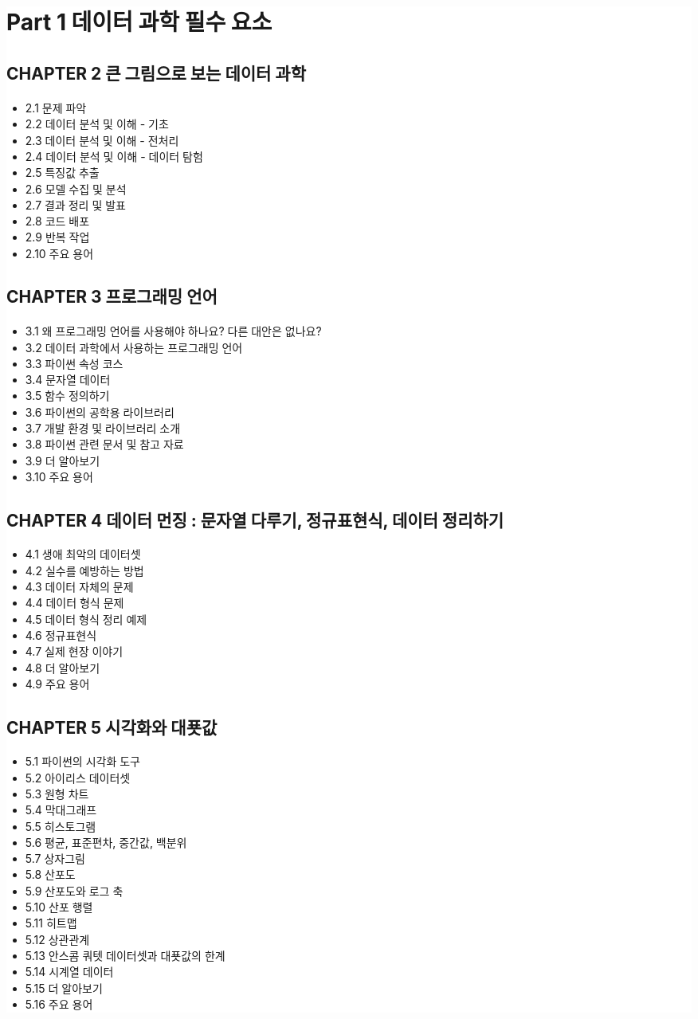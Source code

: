 # Part 1 데이터 과학 필수 요소

## CHAPTER 2 큰 그림으로 보는 데이터 과학
* 2.1 문제 파악
* 2.2 데이터 분석 및 이해 - 기초
* 2.3 데이터 분석 및 이해 - 전처리
* 2.4 데이터 분석 및 이해 - 데이터 탐험
* 2.5 특징값 추출
* 2.6 모델 수집 및 분석
* 2.7 결과 정리 및 발표
* 2.8 코드 배포
* 2.9 반복 작업
* 2.10 주요 용어

## CHAPTER 3 프로그래밍 언어
* 3.1 왜 프로그래밍 언어를 사용해야 하나요? 다른 대안은 없나요?
* 3.2 데이터 과학에서 사용하는 프로그래밍 언어
* 3.3 파이썬 속성 코스
* 3.4 문자열 데이터
* 3.5 함수 정의하기
* 3.6 파이썬의 공학용 라이브러리
* 3.7 개발 환경 및 라이브러리 소개
* 3.8 파이썬 관련 문서 및 참고 자료
* 3.9 더 알아보기
* 3.10 주요 용어

## CHAPTER 4 데이터 먼징 : 문자열 다루기, 정규표현식, 데이터 정리하기
* 4.1 생애 최악의 데이터셋
* 4.2 실수를 예방하는 방법
* 4.3 데이터 자체의 문제
* 4.4 데이터 형식 문제
* 4.5 데이터 형식 정리 예제
* 4.6 정규표현식
* 4.7 실제 현장 이야기
* 4.8 더 알아보기
* 4.9 주요 용어

## CHAPTER 5 시각화와 대푯값
* 5.1 파이썬의 시각화 도구
* 5.2 아이리스 데이터셋
* 5.3 원형 차트
* 5.4 막대그래프
* 5.5 히스토그램
* 5.6 평균, 표준편차, 중간값, 백분위
* 5.7 상자그림
* 5.8 산포도
* 5.9 산포도와 로그 축
* 5.10 산포 행렬
* 5.11 히트맵
* 5.12 상관관계
* 5.13 안스콤 쿼텟 데이터셋과 대푯값의 한계
* 5.14 시계열 데이터
* 5.15 더 알아보기
* 5.16 주요 용어
